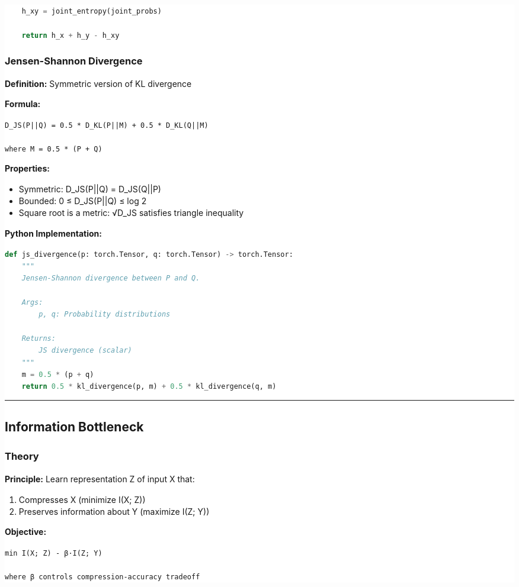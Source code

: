 ```python
    h_xy = joint_entropy(joint_probs)

    return h_x + h_y - h_xy
```

### Jensen-Shannon Divergence

**Definition:** Symmetric version of KL divergence

**Formula:**
```
D_JS(P||Q) = 0.5 * D_KL(P||M) + 0.5 * D_KL(Q||M)

where M = 0.5 * (P + Q)
```

**Properties:**
- Symmetric: D_JS(P||Q) = D_JS(Q||P)
- Bounded: 0 ≤ D_JS(P||Q) ≤ log 2
- Square root is a metric: √D_JS satisfies triangle inequality

**Python Implementation:**

```python
def js_divergence(p: torch.Tensor, q: torch.Tensor) -> torch.Tensor:
    """
    Jensen-Shannon divergence between P and Q.

    Args:
        p, q: Probability distributions

    Returns:
        JS divergence (scalar)
    """
    m = 0.5 * (p + q)
    return 0.5 * kl_divergence(p, m) + 0.5 * kl_divergence(q, m)
```

---

## Information Bottleneck

### Theory

**Principle:** Learn representation Z of input X that:
1. Compresses X (minimize I(X; Z))
2. Preserves information about Y (maximize I(Z; Y))

**Objective:**
```
min I(X; Z) - β·I(Z; Y)

where β controls compression-accuracy tradeoff
```
